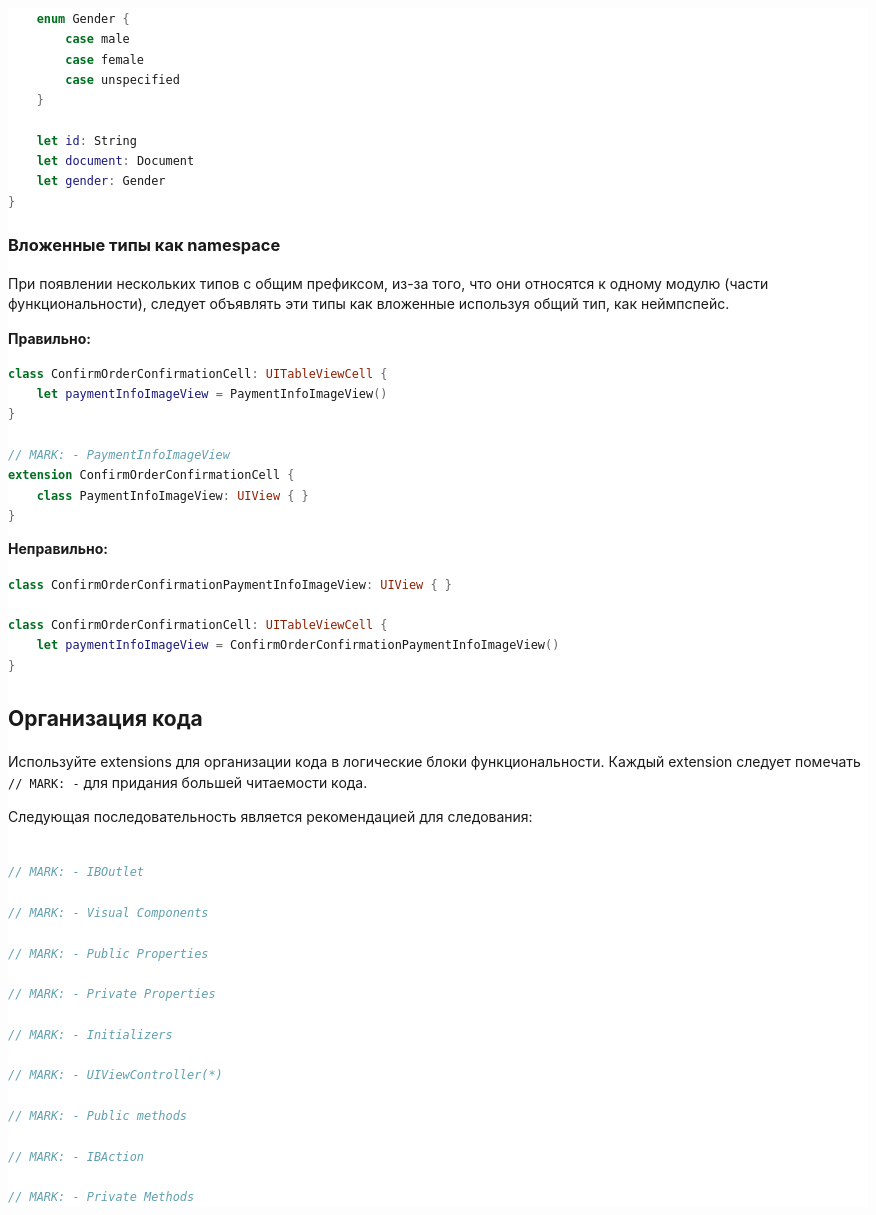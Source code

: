 ```swift
    enum Gender {
        case male
        case female
        case unspecified
    }

    let id: String
    let document: Document
    let gender: Gender
}
```

### Вложенные типы как namespace

При появлении нескольких типов с общим префиксом, из-за того, что они относятся к одному модулю (части функциональности), следует объявлять эти типы как вложенные используя общий тип, как неймпспейс.

**Правильно:**

```swift
class ConfirmOrderConfirmationCell: UITableViewCell { 
    let paymentInfoImageView = PaymentInfoImageView()
}

// MARK: - PaymentInfoImageView
extension ConfirmOrderConfirmationCell {
    class PaymentInfoImageView: UIView { }
}
```

**Неправильно:**

```swift
class ConfirmOrderConfirmationPaymentInfoImageView: UIView { }

class ConfirmOrderConfirmationCell: UITableViewCell { 
    let paymentInfoImageView = ConfirmOrderConfirmationPaymentInfoImageView()
}
```

## Организация кода

Используйте extensions для организации кода в логические блоки функциональности. Каждый extension следует помечать `// MARK: -` для придания большей читаемости кода.

Следующая последовательность является рекомендацией для следования:

```swift

// MARK: - IBOutlet

// MARK: - Visual Components

// MARK: - Public Properties

// MARK: - Private Properties

// MARK: - Initializers

// MARK: - UIViewController(*)

// MARK: - Public methods

// MARK: - IBAction

// MARK: - Private Methods

```